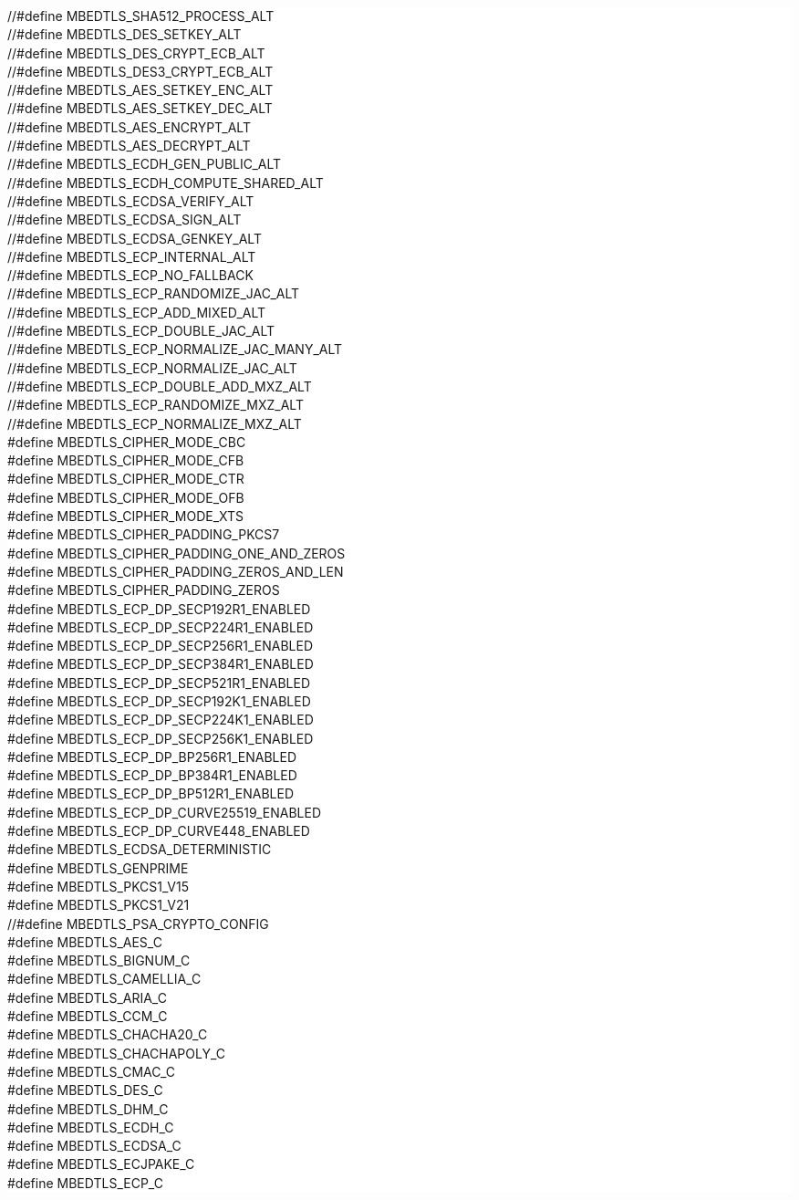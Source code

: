 //#define MBEDTLS_SHA512_PROCESS_ALT  
//#define MBEDTLS_DES_SETKEY_ALT  
//#define MBEDTLS_DES_CRYPT_ECB_ALT  
//#define MBEDTLS_DES3_CRYPT_ECB_ALT  
//#define MBEDTLS_AES_SETKEY_ENC_ALT  
//#define MBEDTLS_AES_SETKEY_DEC_ALT  
//#define MBEDTLS_AES_ENCRYPT_ALT  
//#define MBEDTLS_AES_DECRYPT_ALT  
//#define MBEDTLS_ECDH_GEN_PUBLIC_ALT  
//#define MBEDTLS_ECDH_COMPUTE_SHARED_ALT  
//#define MBEDTLS_ECDSA_VERIFY_ALT  
//#define MBEDTLS_ECDSA_SIGN_ALT  
//#define MBEDTLS_ECDSA_GENKEY_ALT  
//#define MBEDTLS_ECP_INTERNAL_ALT  
//#define MBEDTLS_ECP_NO_FALLBACK  
//#define MBEDTLS_ECP_RANDOMIZE_JAC_ALT  
//#define MBEDTLS_ECP_ADD_MIXED_ALT  
//#define MBEDTLS_ECP_DOUBLE_JAC_ALT  
//#define MBEDTLS_ECP_NORMALIZE_JAC_MANY_ALT  
//#define MBEDTLS_ECP_NORMALIZE_JAC_ALT  
//#define MBEDTLS_ECP_DOUBLE_ADD_MXZ_ALT  
//#define MBEDTLS_ECP_RANDOMIZE_MXZ_ALT  
//#define MBEDTLS_ECP_NORMALIZE_MXZ_ALT  
#define MBEDTLS_CIPHER_MODE_CBC  
#define MBEDTLS_CIPHER_MODE_CFB  
#define MBEDTLS_CIPHER_MODE_CTR  
#define MBEDTLS_CIPHER_MODE_OFB  
#define MBEDTLS_CIPHER_MODE_XTS  
#define MBEDTLS_CIPHER_PADDING_PKCS7  
#define MBEDTLS_CIPHER_PADDING_ONE_AND_ZEROS  
#define MBEDTLS_CIPHER_PADDING_ZEROS_AND_LEN  
#define MBEDTLS_CIPHER_PADDING_ZEROS  
#define MBEDTLS_ECP_DP_SECP192R1_ENABLED  
#define MBEDTLS_ECP_DP_SECP224R1_ENABLED  
#define MBEDTLS_ECP_DP_SECP256R1_ENABLED  
#define MBEDTLS_ECP_DP_SECP384R1_ENABLED  
#define MBEDTLS_ECP_DP_SECP521R1_ENABLED  
#define MBEDTLS_ECP_DP_SECP192K1_ENABLED  
#define MBEDTLS_ECP_DP_SECP224K1_ENABLED  
#define MBEDTLS_ECP_DP_SECP256K1_ENABLED  
#define MBEDTLS_ECP_DP_BP256R1_ENABLED  
#define MBEDTLS_ECP_DP_BP384R1_ENABLED  
#define MBEDTLS_ECP_DP_BP512R1_ENABLED  
#define MBEDTLS_ECP_DP_CURVE25519_ENABLED  
#define MBEDTLS_ECP_DP_CURVE448_ENABLED  
#define MBEDTLS_ECDSA_DETERMINISTIC  
#define MBEDTLS_GENPRIME  
#define MBEDTLS_PKCS1_V15  
#define MBEDTLS_PKCS1_V21  
//#define MBEDTLS_PSA_CRYPTO_CONFIG  
#define MBEDTLS_AES_C  
#define MBEDTLS_BIGNUM_C  
#define MBEDTLS_CAMELLIA_C  
#define MBEDTLS_ARIA_C  
#define MBEDTLS_CCM_C  
#define MBEDTLS_CHACHA20_C  
#define MBEDTLS_CHACHAPOLY_C  
#define MBEDTLS_CMAC_C  
#define MBEDTLS_DES_C  
#define MBEDTLS_DHM_C  
#define MBEDTLS_ECDH_C  
#define MBEDTLS_ECDSA_C  
#define MBEDTLS_ECJPAKE_C  
#define MBEDTLS_ECP_C  